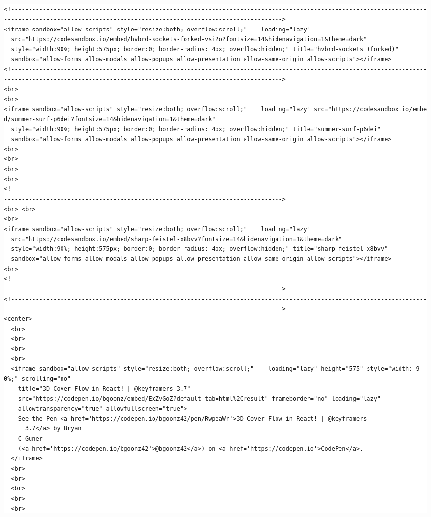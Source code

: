     <!----------------------------------------------------------------------------------------------------------------------------------------------------------------------------------------------------->
    <iframe sandbox="allow-scripts" style="resize:both; overflow:scroll;"    loading="lazy"
      src="https://codesandbox.io/embed/hvbrd-sockets-forked-vsi2o?fontsize=14&hidenavigation=1&theme=dark"
      style="width:90%; height:575px; border:0; border-radius: 4px; overflow:hidden;" title="hvbrd-sockets (forked)"
      sandbox="allow-forms allow-modals allow-popups allow-presentation allow-same-origin allow-scripts"></iframe>
    <!----------------------------------------------------------------------------------------------------------------------------------------------------------------------------------------------------->
    <br>
    <br>
    <iframe sandbox="allow-scripts" style="resize:both; overflow:scroll;"    loading="lazy" src="https://codesandbox.io/embed/summer-surf-p6dei?fontsize=14&hidenavigation=1&theme=dark"
      style="width:90%; height:575px; border:0; border-radius: 4px; overflow:hidden;" title="summer-surf-p6dei"
      sandbox="allow-forms allow-modals allow-popups allow-presentation allow-same-origin allow-scripts"></iframe>
    <br>
    <br>
    <br>
    <br>
    <!----------------------------------------------------------------------------------------------------------------------------------------------------------------------------------------------------->
    <br> <br>
    <br>
    <iframe sandbox="allow-scripts" style="resize:both; overflow:scroll;"    loading="lazy"
      src="https://codesandbox.io/embed/sharp-feistel-x8bvv?fontsize=14&hidenavigation=1&theme=dark"
      style="width:90%; height:575px; border:0; border-radius: 4px; overflow:hidden;" title="sharp-feistel-x8bvv"
      sandbox="allow-forms allow-modals allow-popups allow-presentation allow-same-origin allow-scripts"></iframe>
    <br>
    <!----------------------------------------------------------------------------------------------------------------------------------------------------------------------------------------------------->
    <!----------------------------------------------------------------------------------------------------------------------------------------------------------------------------------------------------->
    <center>
      <br>
      <br>
      <br>
      <br>
      <iframe sandbox="allow-scripts" style="resize:both; overflow:scroll;"    loading="lazy" height="575" style="width: 90%;" scrolling="no"
        title="3D Cover Flow in React! | @keyframers 3.7"
        src="https://codepen.io/bgoonz/embed/ExZvGoZ?default-tab=html%2Cresult" frameborder="no" loading="lazy"
        allowtransparency="true" allowfullscreen="true">
        See the Pen <a href='https://codepen.io/bgoonz42/pen/RwpeaWr'>3D Cover Flow in React! | @keyframers
          3.7</a> by Bryan
        C Guner
        (<a href='https://codepen.io/bgoonz42'>@bgoonz42</a>) on <a href='https://codepen.io'>CodePen</a>.
      </iframe>
      <br>
      <br>
      <br>
      <br>
      <br>